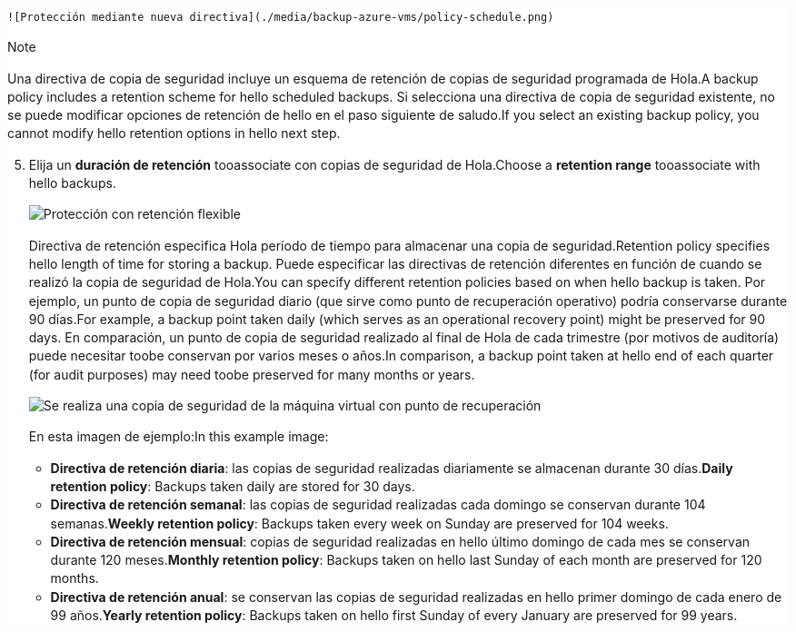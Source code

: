     ![Protección mediante nueva directiva](./media/backup-azure-vms/policy-schedule.png)

   > [!NOTE]
   > <span data-ttu-id="fa0d2-193">Una directiva de copia de seguridad incluye un esquema de retención de copias de seguridad programada de Hola.</span><span class="sxs-lookup"><span data-stu-id="fa0d2-193">A backup policy includes a retention scheme for hello scheduled backups.</span></span> <span data-ttu-id="fa0d2-194">Si selecciona una directiva de copia de seguridad existente, no se puede modificar opciones de retención de hello en el paso siguiente de saludo.</span><span class="sxs-lookup"><span data-stu-id="fa0d2-194">If you select an existing backup policy, you cannot modify hello retention options in hello next step.</span></span>
   >
   >

5. <span data-ttu-id="fa0d2-195">Elija un **duración de retención** tooassociate con copias de seguridad de Hola.</span><span class="sxs-lookup"><span data-stu-id="fa0d2-195">Choose a **retention range** tooassociate with hello backups.</span></span>

    ![Protección con retención flexible](./media/backup-azure-vms/policy-retention.png)

    <span data-ttu-id="fa0d2-197">Directiva de retención especifica Hola período de tiempo para almacenar una copia de seguridad.</span><span class="sxs-lookup"><span data-stu-id="fa0d2-197">Retention policy specifies hello length of time for storing a backup.</span></span> <span data-ttu-id="fa0d2-198">Puede especificar las directivas de retención diferentes en función de cuando se realizó la copia de seguridad de Hola.</span><span class="sxs-lookup"><span data-stu-id="fa0d2-198">You can specify different retention policies based on when hello backup is taken.</span></span> <span data-ttu-id="fa0d2-199">Por ejemplo, un punto de copia de seguridad diario (que sirve como punto de recuperación operativo) podría conservarse durante 90 días.</span><span class="sxs-lookup"><span data-stu-id="fa0d2-199">For example, a backup point taken daily (which serves as an operational recovery point) might be preserved for 90 days.</span></span> <span data-ttu-id="fa0d2-200">En comparación, un punto de copia de seguridad realizado al final de Hola de cada trimestre (por motivos de auditoría) puede necesitar toobe conservan por varios meses o años.</span><span class="sxs-lookup"><span data-stu-id="fa0d2-200">In comparison, a backup point taken at hello end of each quarter (for audit purposes) may need toobe preserved for many months or years.</span></span>

    ![Se realiza una copia de seguridad de la máquina virtual con punto de recuperación](./media/backup-azure-vms/long-term-retention.png)

    <span data-ttu-id="fa0d2-202">En esta imagen de ejemplo:</span><span class="sxs-lookup"><span data-stu-id="fa0d2-202">In this example image:</span></span>

   * <span data-ttu-id="fa0d2-203">**Directiva de retención diaria**: las copias de seguridad realizadas diariamente se almacenan durante 30 días.</span><span class="sxs-lookup"><span data-stu-id="fa0d2-203">**Daily retention policy**: Backups taken daily are stored for 30 days.</span></span>
   * <span data-ttu-id="fa0d2-204">**Directiva de retención semanal**: las copias de seguridad realizadas cada domingo se conservan durante 104 semanas.</span><span class="sxs-lookup"><span data-stu-id="fa0d2-204">**Weekly retention policy**: Backups taken every week on Sunday are preserved for 104 weeks.</span></span>
   * <span data-ttu-id="fa0d2-205">**Directiva de retención mensual**: copias de seguridad realizadas en hello último domingo de cada mes se conservan durante 120 meses.</span><span class="sxs-lookup"><span data-stu-id="fa0d2-205">**Monthly retention policy**: Backups taken on hello last Sunday of each month are preserved for 120 months.</span></span>
   * <span data-ttu-id="fa0d2-206">**Directiva de retención anual**: se conservan las copias de seguridad realizadas en hello primer domingo de cada enero de 99 años.</span><span class="sxs-lookup"><span data-stu-id="fa0d2-206">**Yearly retention policy**: Backups taken on hello first Sunday of every January are preserved for 99 years.</span></span>
